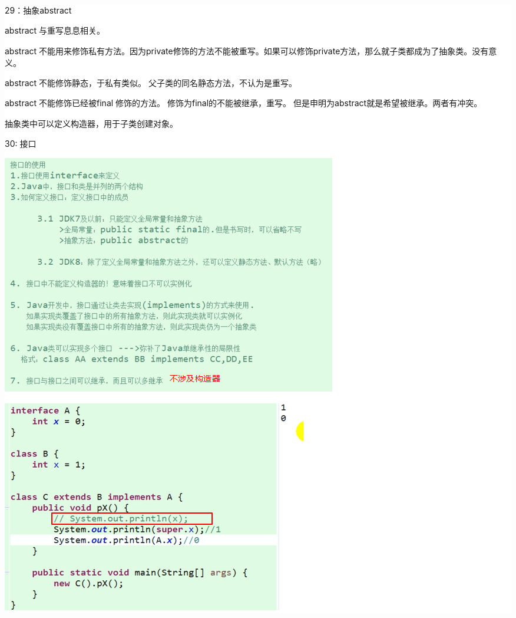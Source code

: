 29：抽象abstract

abstract 与重写息息相关。

 abstract 不能用来修饰私有方法。因为private修饰的方法不能被重写。如果可以修饰private方法，那么就子类都成为了抽象类。没有意义。

abstract 不能修饰静态，于私有类似。 父子类的同名静态方法，不认为是重写。

abstract 不能修饰已经被final 修饰的方法。  修饰为final的不能被继承，重写。 但是申明为abstract就是希望被继承。两者有冲突。

抽象类中可以定义构造器，用于子类创建对象。



30: 接口

![JAVA_REVIEW56.png](https://github.com/zhaodahan/zhao_Note/blob/master/wiki_img/JAVA_REVIEW56.png?raw=true)

![JAVA_REVIEW57.png](https://github.com/zhaodahan/zhao_Note/blob/master/wiki_img/JAVA_REVIEW57.png?raw=true)
